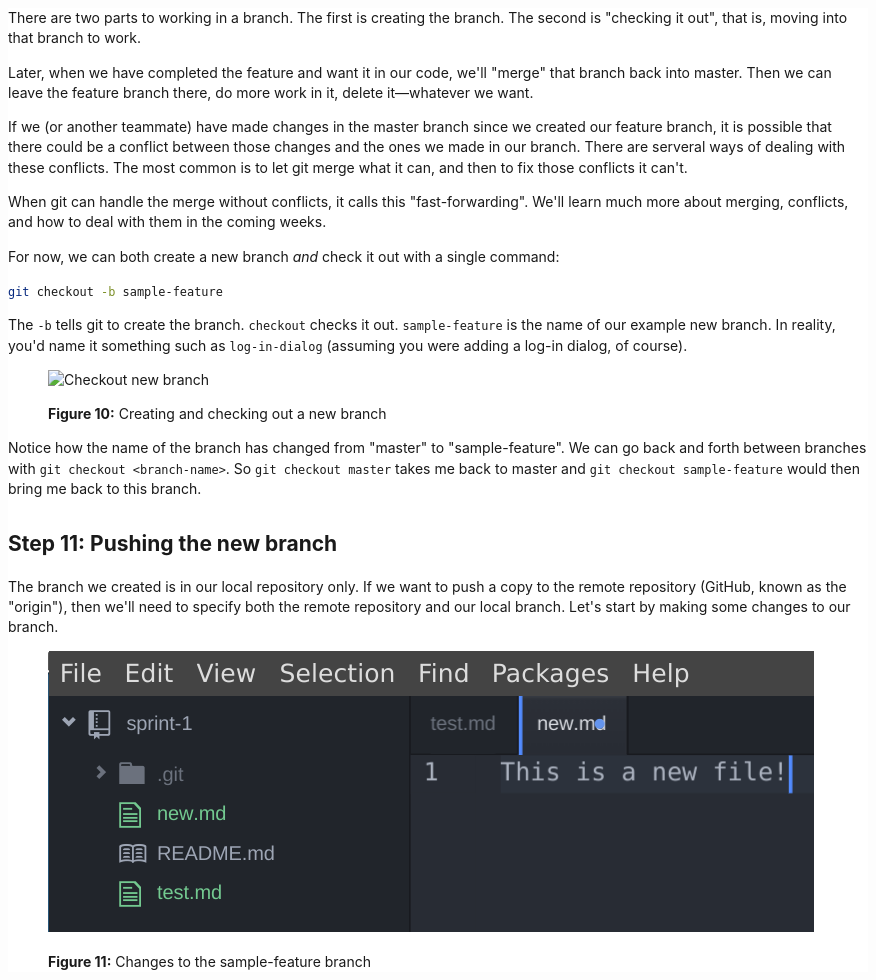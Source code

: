 There are two parts to working in a branch. The first is creating the branch. The second is "checking it out", that is, moving into that branch to work.

Later, when we have completed the feature and want it in our code, we'll "merge" that branch back into master. Then we can leave the feature branch there, do more work in it, delete it&mdash;whatever we want.

If we (or another teammate) have made changes in the master branch since we created our feature branch, it is possible that there could be a conflict between those changes and the ones we made in our branch. There are serveral ways of dealing with these conflicts. The most common is to let git merge what it can, and then to fix those conflicts it can't.

When git can handle the merge without conflicts, it calls this "fast-forwarding". We'll learn much more about merging, conflicts, and how to deal with them in the coming weeks.

For now, we can both create a new branch *and* check it out with a single command:

```sh
git checkout -b sample-feature
```

The `-b` tells git to create the branch. `checkout` checks it out. `sample-feature` is the name of our example new branch. In reality, you'd name it something such as `log-in-dialog` (assuming you were adding a log-in dialog, of course).

<figure>
  <img src="../../images/git-checkout-b.png" alt="Checkout new branch"><br>
  <figcaption>
    <p><strong>Figure 10:</strong> Creating and checking out a new branch</p>
  </figcaption>
</figure>

Notice how the name of the branch has changed from "master" to "sample-feature". We can go back and forth between branches with `git checkout <branch-name>`. So `git checkout master` takes me back to master and `git checkout sample-feature` would then bring me back to this branch.

## Step 11: Pushing the new branch

The branch we created is in our local repository only. If we want to push a copy to the remote repository (GitHub, known as the "origin"), then we'll need to specify both the remote repository and our local branch. Let's start by making some changes to our branch.

<figure>
  <img src="../../images/atom-new-file.png" alt="Adding a new file"><br>
  <figcaption>
    <p><strong>Figure 11:</strong> Changes to the sample-feature branch</p>
  </figcaption>
</figure>
